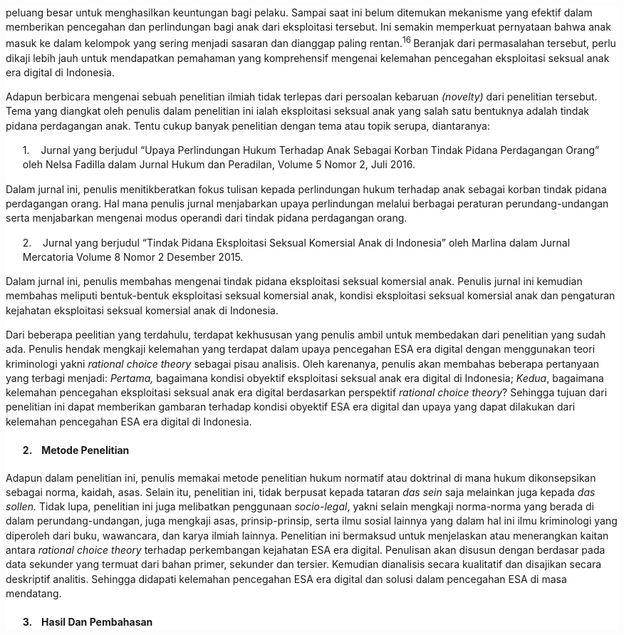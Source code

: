 <p><span class="font2">peluang besar untuk menghasilkan keuntungan bagi pelaku. Sampai saat ini belum ditemukan mekanisme yang efektif dalam memberikan pencegahan dan perlindungan bagi anak dari eksploitasi tersebut. Ini semakin memperkuat pernyataan bahwa anak masuk ke dalam kelompok yang sering menjadi sasaran dan dianggap paling rentan.<sup>16 </sup>Beranjak dari permasalahan tersebut, perlu dikaji lebih jauh untuk mendapatkan pemahaman yang komprehensif mengenai kelemahan pencegahan eksploitasi seksual anak era digital di Indonesia</span><span class="font3">.</span></p>
<p><span class="font3">Adapun berbicara mengenai sebuah penelitian ilmiah tidak terlepas dari persoalan kebaruan </span><span class="font3" style="font-style:italic;">(novelty)</span><span class="font3"> dari penelitian tersebut. Tema yang diangkat oleh penulis dalam penelitian ini ialah eksploitasi seksual anak yang salah satu bentuknya adalah tindak pidana perdagangan anak. Tentu cukup banyak penelitian dengan tema atau topik serupa, diantaranya:</span></p>
<ul style="list-style:none;"><li>
<p><span class="font3">1. &nbsp;&nbsp;&nbsp;Jurnal yang berjudul “Upaya Perlindungan Hukum Terhadap Anak Sebagai Korban Tindak Pidana Perdagangan Orang” oleh Nelsa Fadilla dalam Jurnal Hukum dan Peradilan, Volume 5 Nomor 2, Juli 2016.</span></p></li></ul>
<p><span class="font3">Dalam jurnal ini, penulis menitikberatkan fokus tulisan kepada perlindungan hukum terhadap anak sebagai korban tindak pidana perdagangan orang. Hal mana penulis jurnal menjabarkan upaya perlindungan melalui berbagai peraturan perundang-undangan serta menjabarkan mengenai modus operandi dari tindak pidana perdagangan orang.</span></p>
<ul style="list-style:none;"><li>
<p><span class="font3">2. &nbsp;&nbsp;&nbsp;Jurnal yang berjudul “Tindak Pidana Eksploitasi Seksual Komersial Anak di Indonesia” oleh Marlina dalam Jurnal Mercatoria Volume 8 Nomor 2 Desember 2015.</span></p></li></ul>
<p><span class="font3">Dalam jurnal ini, penulis membahas mengenai tindak pidana eksploitasi seksual komersial anak. Penulis jurnal ini kemudian membahas meliputi bentuk-bentuk eksploitasi seksual komersial anak, kondisi eksploitasi seksual komersial anak dan pengaturan kejahatan eksploitasi seksual komersial anak di Indonesia.</span></p>
<p><span class="font3">Dari beberapa peelitian yang terdahulu, terdapat kekhususan yang penulis ambil untuk membedakan dari penelitian yang sudah ada. Penulis hendak mengkaji kelemahan yang terdapat dalam upaya pencegahan ESA era digital dengan menggunakan teori kriminologi yakni </span><span class="font3" style="font-style:italic;">rational choice theory</span><span class="font3"> sebagai pisau analisis. </span><span class="font2">Oleh karenanya, penulis akan membahas beberapa pertanyaan yang terbagi menjadi: </span><span class="font2" style="font-style:italic;">Pertama,</span><span class="font2"> bagaimana kondisi obyektif eksploitasi seksual anak era digital di Indonesia; </span><span class="font2" style="font-style:italic;">Kedua</span><span class="font2">, bagaimana kelemahan pencegahan eksploitasi seksual anak era digital berdasarkan perspektif </span><span class="font2" style="font-style:italic;">rational choice theory</span><span class="font2">? Sehingga tujuan dari penelitian ini dapat memberikan gambaran terhadap kondisi obyektif ESA era digital dan upaya yang dapat dilakukan dari kelemahan pencegahan ESA era digital di Indonesia.</span></p>
<ul style="list-style:none;"><li>
<h4><a name="bookmark6"></a><span class="font2" style="font-weight:bold;"><a name="bookmark7"></a>2</span><span class="font4" style="font-weight:bold;">.</span><span class="font3" style="font-weight:bold;"> &nbsp;&nbsp;&nbsp;Metode Penelitian</span></h4></li></ul>
<p><span class="font2">Adapun dalam penelitian ini, penulis memakai metode penelitian hukum normatif atau doktrinal di mana hukum dikonsepsikan sebagai norma, kaidah, asas. Selain itu, penelitian ini, tidak berpusat kepada tataran </span><span class="font2" style="font-style:italic;">das sein</span><span class="font2"> saja melainkan juga kepada </span><span class="font2" style="font-style:italic;">das sollen.</span><span class="font2"> Tidak lupa, penelitian ini juga melibatkan penggunaan </span><span class="font2" style="font-style:italic;">socio-legal</span><span class="font2">, yakni selain mengkaji norma-norma yang berada di dalam perundang-undangan, juga mengkaji asas, prinsip-prinsip, serta ilmu sosial lainnya yang dalam hal ini ilmu kriminologi yang diperoleh dari buku, wawancara, dan karya ilmiah lainnya. Penelitian ini bermaksud untuk menjelaskan atau menerangkan kaitan antara </span><span class="font2" style="font-style:italic;">rational choice theory </span><span class="font2">terhadap perkembangan kejahatan ESA era digital. Penulisan akan disusun dengan berdasar pada data sekunder yang termuat dari bahan primer, sekunder dan tersier. Kemudian dianalisis secara kualitatif dan disajikan secara deskriptif analitis. Sehingga didapati kelemahan pencegahan ESA era digital dan solusi dalam pencegahan ESA di masa mendatang.</span></p>
<ul style="list-style:none;"><li>
<h4><a name="bookmark8"></a><span class="font2" style="font-weight:bold;"><a name="bookmark9"></a>3. &nbsp;&nbsp;&nbsp;Hasil Dan Pembahasan</span></h4></li></ul>
